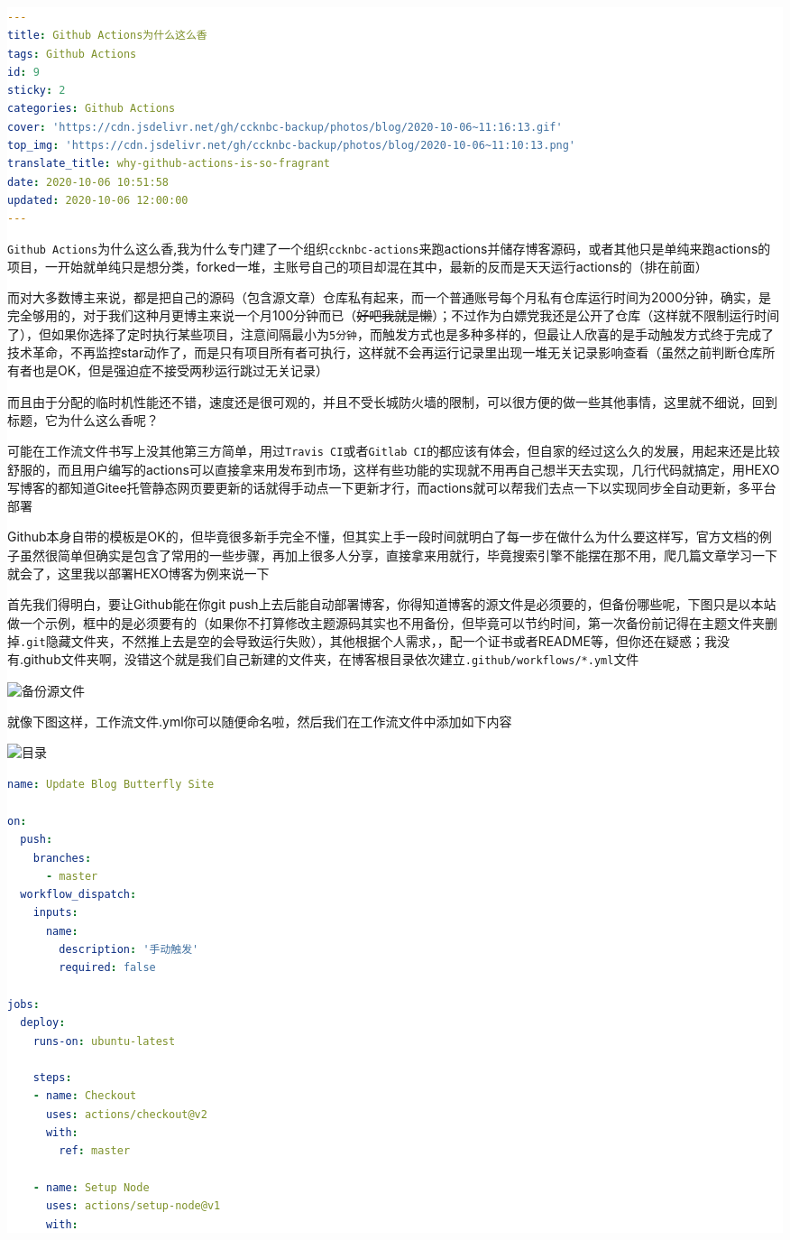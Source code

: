 ```yaml
---
title: Github Actions为什么这么香
tags: Github Actions
id: 9
sticky: 2
categories: Github Actions
cover: 'https://cdn.jsdelivr.net/gh/ccknbc-backup/photos/blog/2020-10-06~11:16:13.gif'
top_img: 'https://cdn.jsdelivr.net/gh/ccknbc-backup/photos/blog/2020-10-06~11:10:13.png'
translate_title: why-github-actions-is-so-fragrant
date: 2020-10-06 10:51:58
updated: 2020-10-06 12:00:00
---
```


`Github Actions`为什么这么香,我为什么专门建了一个组织`ccknbc-actions`来跑actions并储存博客源码，或者其他只是单纯来跑actions的项目，一开始就单纯只是想分类，forked一堆，主账号自己的项目却混在其中，最新的反而是天天运行actions的（排在前面）

而对大多数博主来说，都是把自己的源码（包含源文章）仓库私有起来，而一个普通账号每个月私有仓库运行时间为2000分钟，确实，是完全够用的，对于我们这种月更博主来说一个月100分钟而已（~~好吧我就是懒~~）；不过作为白嫖党我还是公开了仓库（这样就不限制运行时间了），但如果你选择了定时执行某些项目，注意间隔最小为`5分钟`，而触发方式也是多种多样的，但最让人欣喜的是手动触发方式终于完成了技术革命，不再监控star动作了，而是只有项目所有者可执行，这样就不会再运行记录里出现一堆无关记录影响查看（虽然之前判断仓库所有者也是OK，但是强迫症不接受两秒运行跳过无关记录）

而且由于分配的临时机性能还不错，速度还是很可观的，并且不受长城防火墙的限制，可以很方便的做一些其他事情，这里就不细说，回到标题，它为什么这么香呢？

可能在工作流文件书写上没其他第三方简单，用过`Travis CI`或者`Gitlab CI`的都应该有体会，但自家的经过这么久的发展，用起来还是比较舒服的，而且用户编写的actions可以直接拿来用发布到市场，这样有些功能的实现就不用再自己想半天去实现，几行代码就搞定，用HEXO写博客的都知道Gitee托管静态网页要更新的话就得手动点一下更新才行，而actions就可以帮我们去点一下以实现同步全自动更新，多平台部署

Github本身自带的模板是OK的，但毕竟很多新手完全不懂，但其实上手一段时间就明白了每一步在做什么为什么要这样写，官方文档的例子虽然很简单但确实是包含了常用的一些步骤，再加上很多人分享，直接拿来用就行，毕竟搜索引擎不能摆在那不用，爬几篇文章学习一下就会了，这里我以部署HEXO博客为例来说一下

首先我们得明白，要让Github能在你git push上去后能自动部署博客，你得知道博客的源文件是必须要的，但备份哪些呢，下图只是以本站做一个示例，框中的是必须要有的（如果你不打算修改主题源码其实也不用备份，但毕竟可以节约时间，第一次备份前记得在主题文件夹删掉`.git`隐藏文件夹，不然推上去是空的会导致运行失败），其他根据个人需求，，配一个证书或者README等，但你还在疑惑；我没有.github文件夹啊，没错这个就是我们自己新建的文件夹，在博客根目录依次建立`.github/workflows/*.yml`文件

![备份源文件](https://cdn.jsdelivr.net/gh/ccknbc-backup/photos/blog/2020-10-06~11:57:17.png)

就像下图这样，工作流文件.yml你可以随便命名啦，然后我们在工作流文件中添加如下内容

![目录](https://cdn.jsdelivr.net/gh/ccknbc-backup/photos/blog/2020-10-06~12:03:33.png)

```yaml
name: Update Blog Butterfly Site

on: 
  push:
    branches: 
      - master
  workflow_dispatch:
    inputs:
      name:
        description: '手动触发'
        required: false

jobs:
  deploy:
    runs-on: ubuntu-latest

    steps:
    - name: Checkout
      uses: actions/checkout@v2
      with:
        ref: master

    - name: Setup Node
      uses: actions/setup-node@v1
      with:
```